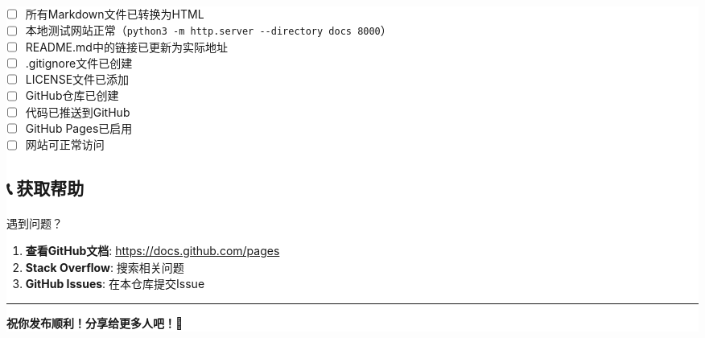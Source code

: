 - [ ] 所有Markdown文件已转换为HTML
- [ ] 本地测试网站正常（`python3 -m http.server --directory docs 8000`）
- [ ] README.md中的链接已更新为实际地址
- [ ] .gitignore文件已创建
- [ ] LICENSE文件已添加
- [ ] GitHub仓库已创建
- [ ] 代码已推送到GitHub
- [ ] GitHub Pages已启用
- [ ] 网站可正常访问

## 📞 获取帮助

遇到问题？

1. **查看GitHub文档**: https://docs.github.com/pages
2. **Stack Overflow**: 搜索相关问题
3. **GitHub Issues**: 在本仓库提交Issue

---

**祝你发布顺利！分享给更多人吧！🚀**
